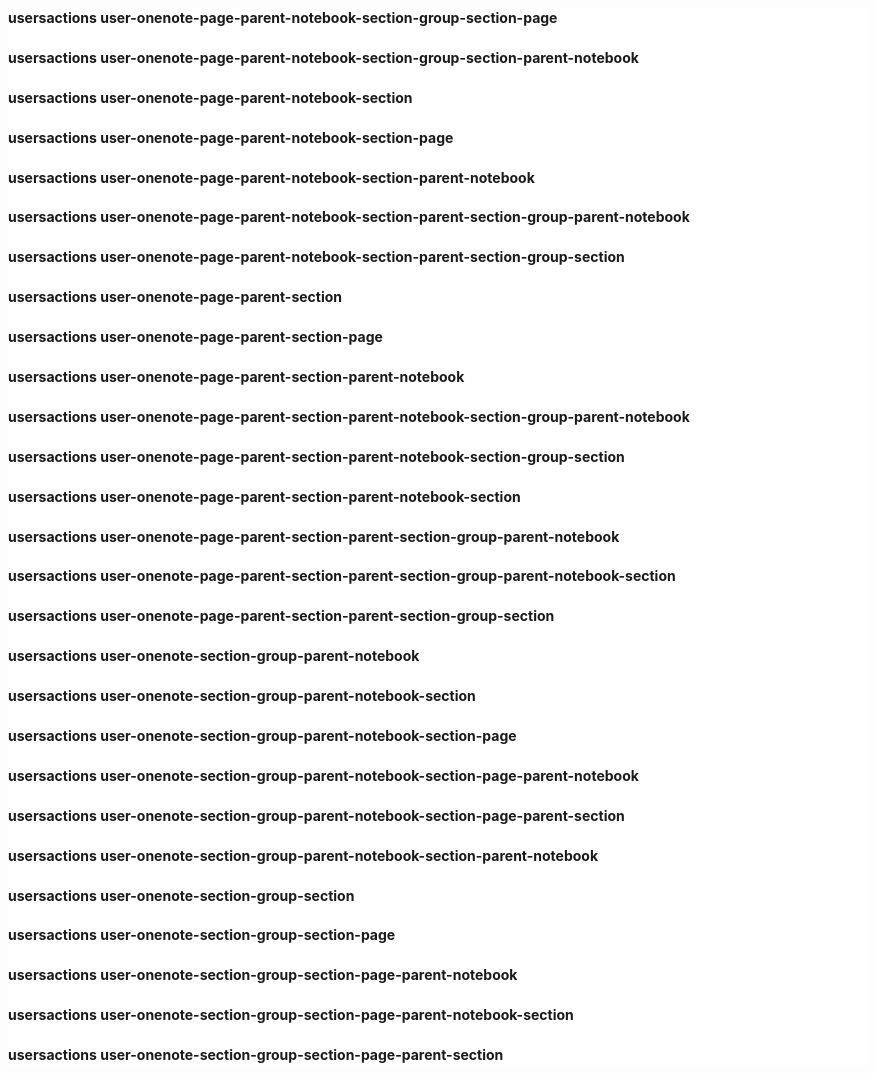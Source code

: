 #### usersactions user-onenote-page-parent-notebook-section-group-section-page ####
#### usersactions user-onenote-page-parent-notebook-section-group-section-parent-notebook ####
#### usersactions user-onenote-page-parent-notebook-section ####
#### usersactions user-onenote-page-parent-notebook-section-page ####
#### usersactions user-onenote-page-parent-notebook-section-parent-notebook ####
#### usersactions user-onenote-page-parent-notebook-section-parent-section-group-parent-notebook ####
#### usersactions user-onenote-page-parent-notebook-section-parent-section-group-section ####
#### usersactions user-onenote-page-parent-section ####
#### usersactions user-onenote-page-parent-section-page ####
#### usersactions user-onenote-page-parent-section-parent-notebook ####
#### usersactions user-onenote-page-parent-section-parent-notebook-section-group-parent-notebook ####
#### usersactions user-onenote-page-parent-section-parent-notebook-section-group-section ####
#### usersactions user-onenote-page-parent-section-parent-notebook-section ####
#### usersactions user-onenote-page-parent-section-parent-section-group-parent-notebook ####
#### usersactions user-onenote-page-parent-section-parent-section-group-parent-notebook-section ####
#### usersactions user-onenote-page-parent-section-parent-section-group-section ####
#### usersactions user-onenote-section-group-parent-notebook ####
#### usersactions user-onenote-section-group-parent-notebook-section ####
#### usersactions user-onenote-section-group-parent-notebook-section-page ####
#### usersactions user-onenote-section-group-parent-notebook-section-page-parent-notebook ####
#### usersactions user-onenote-section-group-parent-notebook-section-page-parent-section ####
#### usersactions user-onenote-section-group-parent-notebook-section-parent-notebook ####
#### usersactions user-onenote-section-group-section ####
#### usersactions user-onenote-section-group-section-page ####
#### usersactions user-onenote-section-group-section-page-parent-notebook ####
#### usersactions user-onenote-section-group-section-page-parent-notebook-section ####
#### usersactions user-onenote-section-group-section-page-parent-section ####